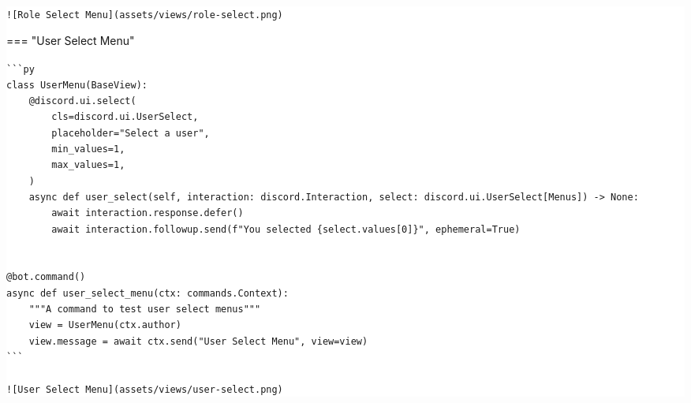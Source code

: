     ![Role Select Menu](assets/views/role-select.png)

=== "User Select Menu"

    ```py
    class UserMenu(BaseView):
        @discord.ui.select(
            cls=discord.ui.UserSelect,
            placeholder="Select a user",
            min_values=1,
            max_values=1,
        )
        async def user_select(self, interaction: discord.Interaction, select: discord.ui.UserSelect[Menus]) -> None:
            await interaction.response.defer()
            await interaction.followup.send(f"You selected {select.values[0]}", ephemeral=True)


    @bot.command()
    async def user_select_menu(ctx: commands.Context):
        """A command to test user select menus"""
        view = UserMenu(ctx.author)
        view.message = await ctx.send("User Select Menu", view=view)
    ```

    ![User Select Menu](assets/views/user-select.png)
